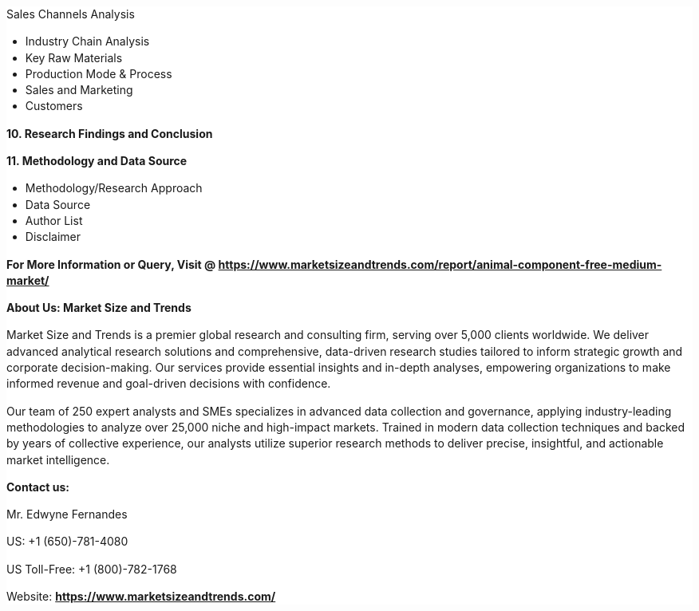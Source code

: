 Sales Channels Analysis</strong></p><ul><li>Industry Chain Analysis</li><li>Key Raw Materials</li><li>Production Mode &amp; Process</li><li>Sales and Marketing</li><li>Customers</li></ul><p><strong>10. Research Findings and Conclusion</strong></p><p><strong>11. Methodology and Data Source</strong></p><ul><li>Methodology/Research Approach</li><li>Data Source</li><li>Author List</li><li>Disclaimer</li></ul></p><p><strong>For More Information or Query, Visit @ <a href="https://www.marketsizeandtrends.com/report/animal-component-free-medium-market/">https://www.marketsizeandtrends.com/report/animal-component-free-medium-market/</a></strong></p><p><strong>About Us: Market Size and Trends</strong></p><p>Market Size and Trends is a premier global research and consulting firm, serving over 5,000 clients worldwide. We deliver advanced analytical research solutions and comprehensive, data-driven research studies tailored to inform strategic growth and corporate decision-making. Our services provide essential insights and in-depth analyses, empowering organizations to make informed revenue and goal-driven decisions with confidence.</p><p>Our team of 250 expert analysts and SMEs specializes in advanced data collection and governance, applying industry-leading methodologies to analyze over 25,000 niche and high-impact markets. Trained in modern data collection techniques and backed by years of collective experience, our analysts utilize superior research methods to deliver precise, insightful, and actionable market intelligence.</p><p><strong>Contact us:</strong></p><p>Mr. Edwyne Fernandes</p><p>US: +1 (650)-781-4080</p><p>US Toll-Free: +1 (800)-782-1768</p><p>Website: <strong><a href="https://www.marketsizeandtrends.com/">https://www.marketsizeandtrends.com/</a></strong></p>
